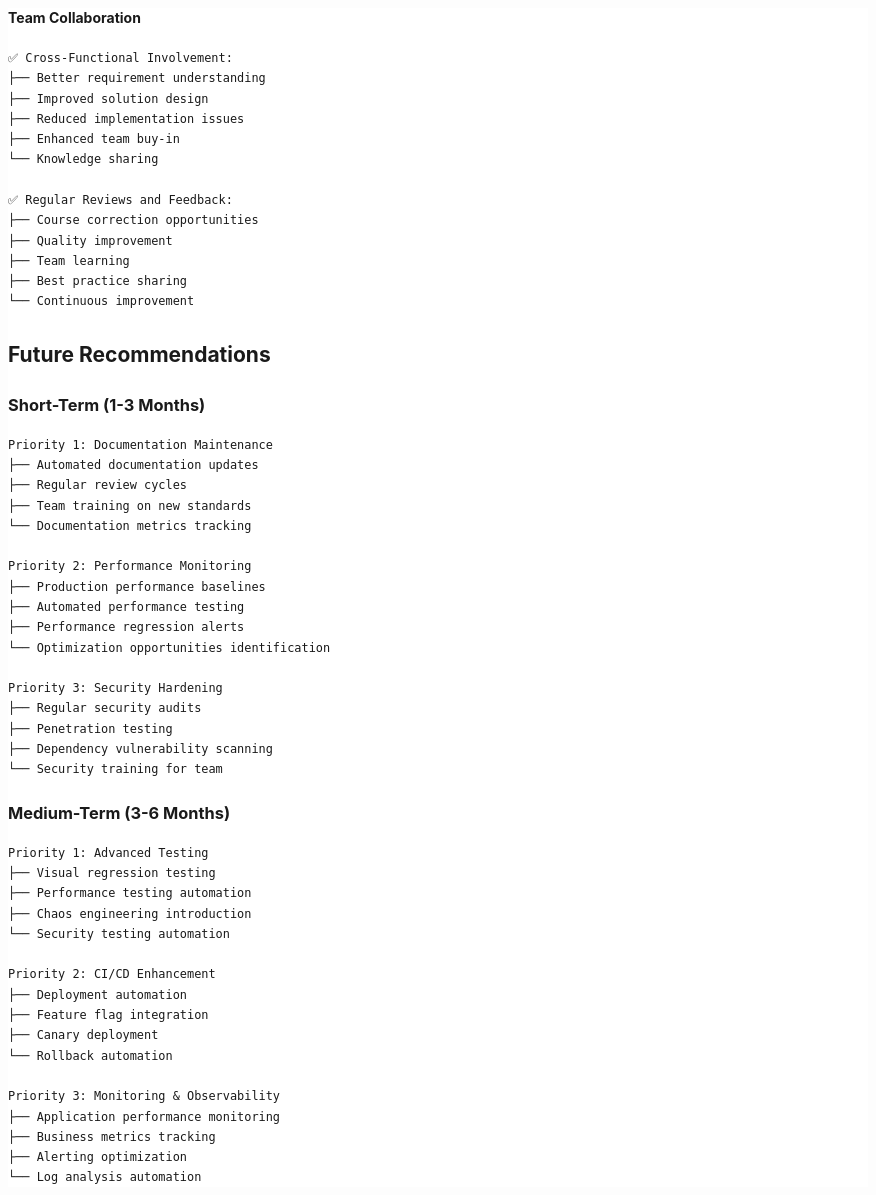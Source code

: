 #### Team Collaboration
```
✅ Cross-Functional Involvement:
├── Better requirement understanding
├── Improved solution design
├── Reduced implementation issues
├── Enhanced team buy-in
└── Knowledge sharing

✅ Regular Reviews and Feedback:
├── Course correction opportunities
├── Quality improvement
├── Team learning
├── Best practice sharing
└── Continuous improvement
```

## Future Recommendations

### Short-Term (1-3 Months)
```
Priority 1: Documentation Maintenance
├── Automated documentation updates
├── Regular review cycles
├── Team training on new standards
└── Documentation metrics tracking

Priority 2: Performance Monitoring
├── Production performance baselines
├── Automated performance testing
├── Performance regression alerts
└── Optimization opportunities identification

Priority 3: Security Hardening
├── Regular security audits
├── Penetration testing
├── Dependency vulnerability scanning
└── Security training for team
```

### Medium-Term (3-6 Months)
```
Priority 1: Advanced Testing
├── Visual regression testing
├── Performance testing automation
├── Chaos engineering introduction
└── Security testing automation

Priority 2: CI/CD Enhancement
├── Deployment automation
├── Feature flag integration
├── Canary deployment
└── Rollback automation

Priority 3: Monitoring & Observability
├── Application performance monitoring
├── Business metrics tracking
├── Alerting optimization
└── Log analysis automation
```
